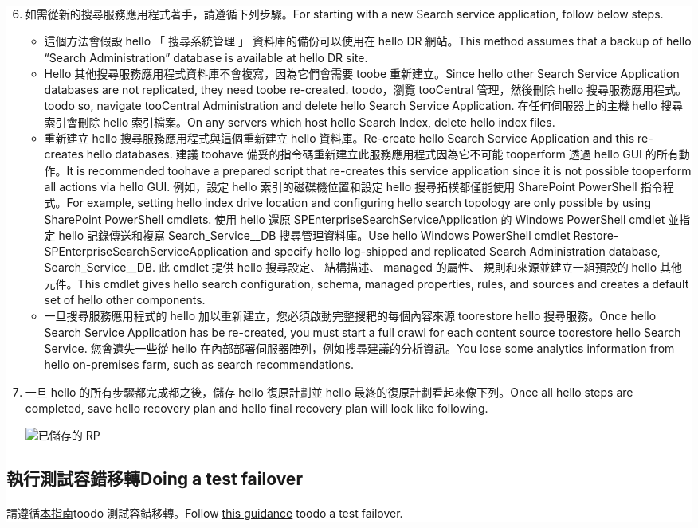 
6. <span data-ttu-id="4d102-239">如需從新的搜尋服務應用程式著手，請遵循下列步驟。</span><span class="sxs-lookup"><span data-stu-id="4d102-239">For starting with a new Search service application, follow below steps.</span></span>

    * <span data-ttu-id="4d102-240">這個方法會假設 hello 「 搜尋系統管理 」 資料庫的備份可以使用在 hello DR 網站。</span><span class="sxs-lookup"><span data-stu-id="4d102-240">This method assumes that a backup of hello “Search Administration” database is available at hello DR site.</span></span>
    * <span data-ttu-id="4d102-241">Hello 其他搜尋服務應用程式資料庫不會複寫，因為它們會需要 toobe 重新建立。</span><span class="sxs-lookup"><span data-stu-id="4d102-241">Since hello other Search Service Application databases are not replicated, they need toobe re-created.</span></span> <span data-ttu-id="4d102-242">toodo，瀏覽 tooCentral 管理，然後刪除 hello 搜尋服務應用程式。</span><span class="sxs-lookup"><span data-stu-id="4d102-242">toodo so, navigate tooCentral Administration and delete hello Search Service Application.</span></span> <span data-ttu-id="4d102-243">在任何伺服器上的主機 hello 搜尋索引會刪除 hello 索引檔案。</span><span class="sxs-lookup"><span data-stu-id="4d102-243">On any servers which host hello Search Index, delete hello index files.</span></span>
    * <span data-ttu-id="4d102-244">重新建立 hello 搜尋服務應用程式與這個重新建立 hello 資料庫。</span><span class="sxs-lookup"><span data-stu-id="4d102-244">Re-create hello Search Service Application and this re-creates hello databases.</span></span> <span data-ttu-id="4d102-245">建議 toohave 備妥的指令碼重新建立此服務應用程式因為它不可能 tooperform 透過 hello GUI 的所有動作。</span><span class="sxs-lookup"><span data-stu-id="4d102-245">It is recommended toohave a prepared script that re-creates this service application since it is not possible tooperform all actions via hello GUI.</span></span> <span data-ttu-id="4d102-246">例如，設定 hello 索引的磁碟機位置和設定 hello 搜尋拓樸都僅能使用 SharePoint PowerShell 指令程式。</span><span class="sxs-lookup"><span data-stu-id="4d102-246">For example, setting hello index drive location and configuring hello search topology are only possible by using SharePoint PowerShell cmdlets.</span></span> <span data-ttu-id="4d102-247">使用 hello 還原 SPEnterpriseSearchServiceApplication 的 Windows PowerShell cmdlet 並指定 hello 記錄傳送和複寫 Search_Service__DB 搜尋管理資料庫。</span><span class="sxs-lookup"><span data-stu-id="4d102-247">Use hello Windows PowerShell cmdlet Restore-SPEnterpriseSearchServiceApplication and specify hello log-shipped and replicated Search Administration database, Search_Service__DB.</span></span> <span data-ttu-id="4d102-248">此 cmdlet 提供 hello 搜尋設定、 結構描述、 managed 的屬性、 規則和來源並建立一組預設的 hello 其他元件。</span><span class="sxs-lookup"><span data-stu-id="4d102-248">This cmdlet gives hello search configuration, schema, managed properties, rules, and sources and creates a default set of hello other components.</span></span>
    * <span data-ttu-id="4d102-249">一旦搜尋服務應用程式的 hello 加以重新建立，您必須啟動完整搜耙的每個內容來源 toorestore hello 搜尋服務。</span><span class="sxs-lookup"><span data-stu-id="4d102-249">Once hello Search Service Application has be re-created, you must start a full crawl for each content source toorestore hello Search Service.</span></span> <span data-ttu-id="4d102-250">您會遺失一些從 hello 在內部部署伺服器陣列，例如搜尋建議的分析資訊。</span><span class="sxs-lookup"><span data-stu-id="4d102-250">You lose some analytics information from hello on-premises farm, such as search recommendations.</span></span>

7. <span data-ttu-id="4d102-251">一旦 hello 的所有步驟都完成都之後，儲存 hello 復原計劃並 hello 最終的復原計劃看起來像下列。</span><span class="sxs-lookup"><span data-stu-id="4d102-251">Once all hello steps are completed, save hello recovery plan and hello final recovery plan will look like following.</span></span>

    ![已儲存的 RP](./media/site-recovery-sharepoint/saved-rp.png)

## <a name="doing-a-test-failover"></a><span data-ttu-id="4d102-253">執行測試容錯移轉</span><span class="sxs-lookup"><span data-stu-id="4d102-253">Doing a test failover</span></span>
<span data-ttu-id="4d102-254">請遵循[本指南](site-recovery-test-failover-to-azure.md)toodo 測試容錯移轉。</span><span class="sxs-lookup"><span data-stu-id="4d102-254">Follow [this guidance](site-recovery-test-failover-to-azure.md) toodo a test failover.</span></span>
